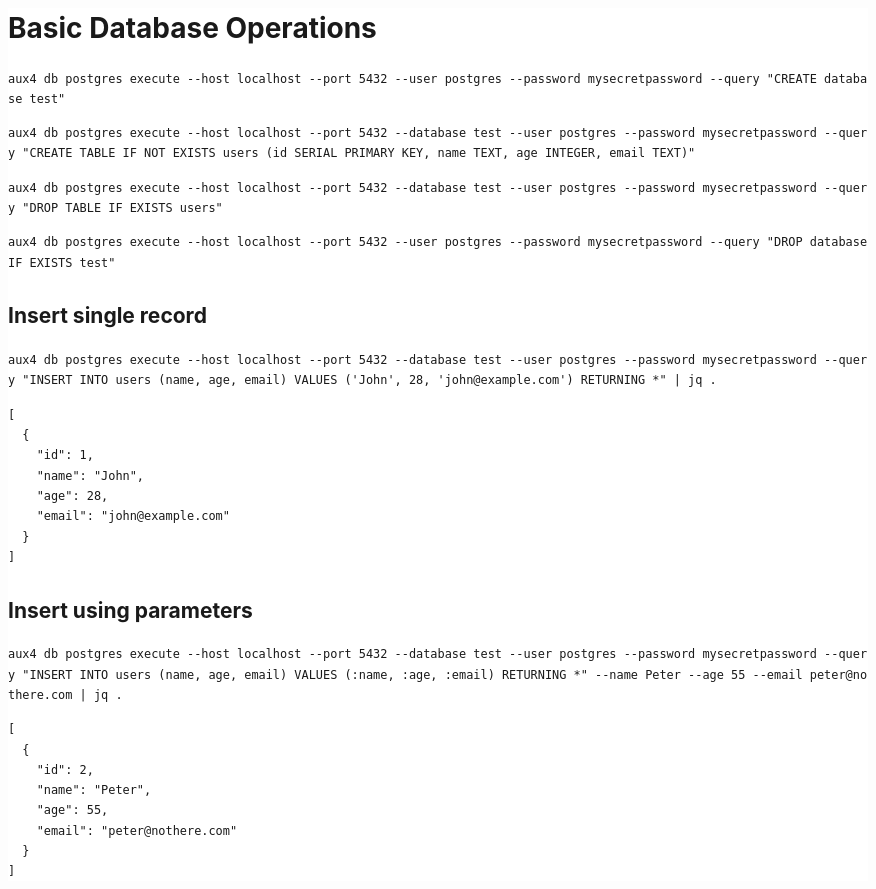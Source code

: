 # Basic Database Operations

```beforeAll
aux4 db postgres execute --host localhost --port 5432 --user postgres --password mysecretpassword --query "CREATE database test"
```

```beforeAll
aux4 db postgres execute --host localhost --port 5432 --database test --user postgres --password mysecretpassword --query "CREATE TABLE IF NOT EXISTS users (id SERIAL PRIMARY KEY, name TEXT, age INTEGER, email TEXT)"
```

```afterAll
aux4 db postgres execute --host localhost --port 5432 --database test --user postgres --password mysecretpassword --query "DROP TABLE IF EXISTS users"
```

```afterAll
aux4 db postgres execute --host localhost --port 5432 --user postgres --password mysecretpassword --query "DROP database IF EXISTS test"
```

## Insert single record

```execute
aux4 db postgres execute --host localhost --port 5432 --database test --user postgres --password mysecretpassword --query "INSERT INTO users (name, age, email) VALUES ('John', 28, 'john@example.com') RETURNING *" | jq .
```

```expect
[
  {
    "id": 1,
    "name": "John",
    "age": 28,
    "email": "john@example.com"
  }
]
```

## Insert using parameters

```execute
aux4 db postgres execute --host localhost --port 5432 --database test --user postgres --password mysecretpassword --query "INSERT INTO users (name, age, email) VALUES (:name, :age, :email) RETURNING *" --name Peter --age 55 --email peter@nothere.com | jq .
```

```expect
[
  {
    "id": 2,
    "name": "Peter",
    "age": 55,
    "email": "peter@nothere.com"
  }
]
```
